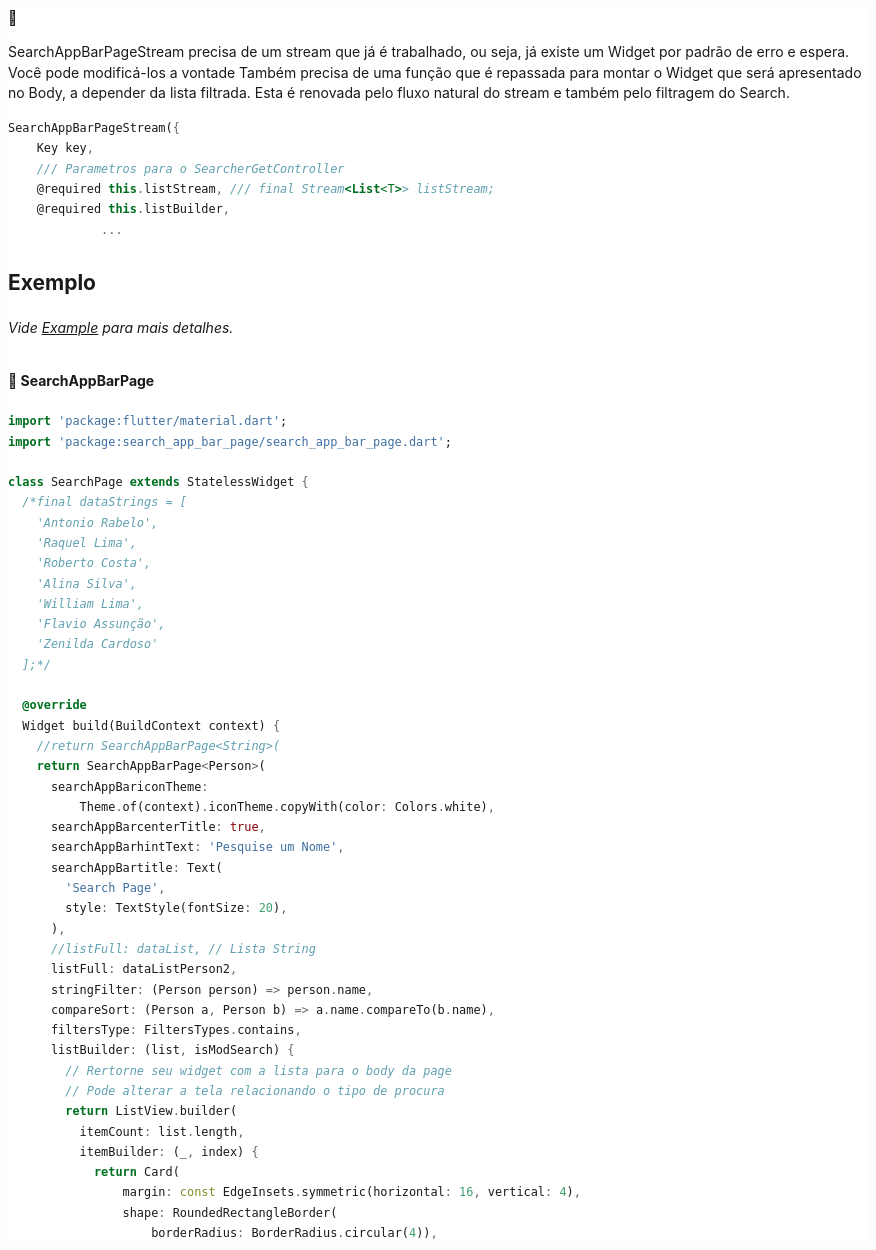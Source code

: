 🔎 <p> SearchAppBarPageStream precisa de um stream que já é trabalhado, ou seja, já existe um Widget por 
       padrão de erro e espera. Você pode modificá-los a vontade Também precisa de uma função que é repassada 
       para montar o Widget que será apresentado no Body, a depender da lista filtrada. Esta é renovada pelo 
       fluxo natural do stream e também pelo filtragem do Search. 

```dart 
SearchAppBarPageStream({
    Key key,
    /// Parametros para o SearcherGetController
    @required this.listStream, /// final Stream<List<T>> listStream;
    @required this.listBuilder,
             ...
```

## Exemplo 
###### Vide [Example](https://pub.dev/packages/search_app_bar_page/example) para mais detalhes.
#### 🔎 SearchAppBarPage

```dart
import 'package:flutter/material.dart';
import 'package:search_app_bar_page/search_app_bar_page.dart';

class SearchPage extends StatelessWidget {
  /*final dataStrings = [
    'Antonio Rabelo',
    'Raquel Lima',
    'Roberto Costa',
    'Alina Silva',
    'William Lima',
    'Flavio Assunção',
    'Zenilda Cardoso'
  ];*/

  @override
  Widget build(BuildContext context) {
    //return SearchAppBarPage<String>(
    return SearchAppBarPage<Person>(
      searchAppBariconTheme:
          Theme.of(context).iconTheme.copyWith(color: Colors.white),
      searchAppBarcenterTitle: true,
      searchAppBarhintText: 'Pesquise um Nome',
      searchAppBartitle: Text(
        'Search Page',
        style: TextStyle(fontSize: 20),
      ),
      //listFull: dataList, // Lista String
      listFull: dataListPerson2,
      stringFilter: (Person person) => person.name,
      compareSort: (Person a, Person b) => a.name.compareTo(b.name),
      filtersType: FiltersTypes.contains,
      listBuilder: (list, isModSearch) {
        // Rertorne seu widget com a lista para o body da page
        // Pode alterar a tela relacionando o tipo de procura
        return ListView.builder(
          itemCount: list.length,
          itemBuilder: (_, index) {
            return Card(
                margin: const EdgeInsets.symmetric(horizontal: 16, vertical: 4),
                shape: RoundedRectangleBorder(
                    borderRadius: BorderRadius.circular(4)),
```